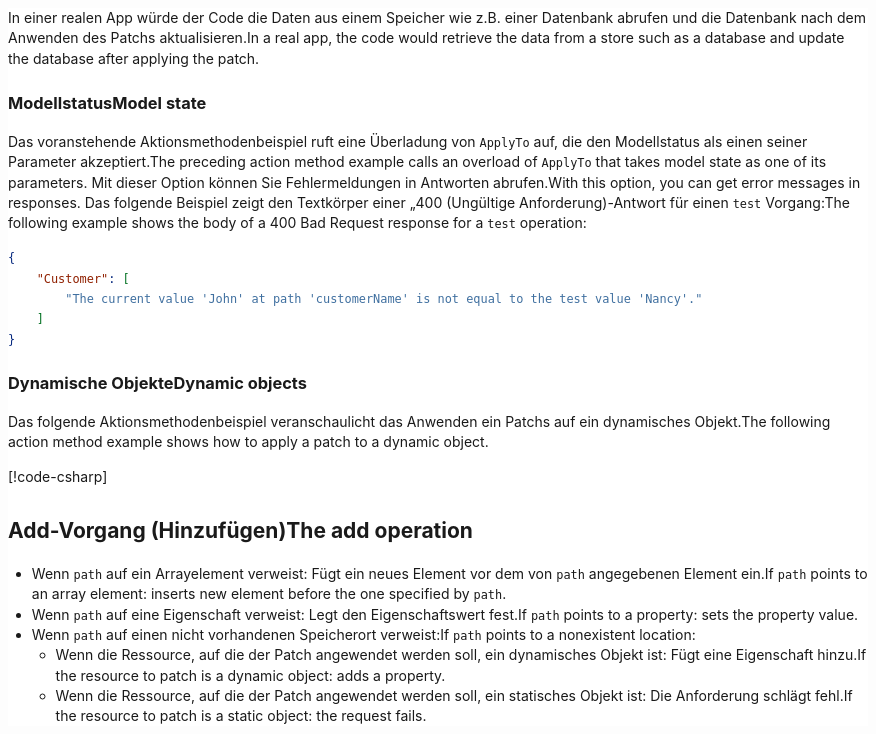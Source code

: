  <span data-ttu-id="13cbc-480">In einer realen App würde der Code die Daten aus einem Speicher wie z.B. einer Datenbank abrufen und die Datenbank nach dem Anwenden des Patchs aktualisieren.</span><span class="sxs-lookup"><span data-stu-id="13cbc-480">In a real app, the code would retrieve the data from a store such as a database and update the database after applying the patch.</span></span>

### <a name="model-state"></a><span data-ttu-id="13cbc-481">Modellstatus</span><span class="sxs-lookup"><span data-stu-id="13cbc-481">Model state</span></span>

<span data-ttu-id="13cbc-482">Das voranstehende Aktionsmethodenbeispiel ruft eine Überladung von `ApplyTo` auf, die den Modellstatus als einen seiner Parameter akzeptiert.</span><span class="sxs-lookup"><span data-stu-id="13cbc-482">The preceding action method example calls an overload of `ApplyTo` that takes model state as one of its parameters.</span></span> <span data-ttu-id="13cbc-483">Mit dieser Option können Sie Fehlermeldungen in Antworten abrufen.</span><span class="sxs-lookup"><span data-stu-id="13cbc-483">With this option, you can get error messages in responses.</span></span> <span data-ttu-id="13cbc-484">Das folgende Beispiel zeigt den Textkörper einer „400 (Ungültige Anforderung)-Antwort für einen `test` Vorgang:</span><span class="sxs-lookup"><span data-stu-id="13cbc-484">The following example shows the body of a 400 Bad Request response for a `test` operation:</span></span>

```json
{
    "Customer": [
        "The current value 'John' at path 'customerName' is not equal to the test value 'Nancy'."
    ]
}
```

### <a name="dynamic-objects"></a><span data-ttu-id="13cbc-485">Dynamische Objekte</span><span class="sxs-lookup"><span data-stu-id="13cbc-485">Dynamic objects</span></span>

<span data-ttu-id="13cbc-486">Das folgende Aktionsmethodenbeispiel veranschaulicht das Anwenden ein Patchs auf ein dynamisches Objekt.</span><span class="sxs-lookup"><span data-stu-id="13cbc-486">The following action method example shows how to apply a patch to a dynamic object.</span></span>

[!code-csharp[](jsonpatch/samples/2.2/Controllers/HomeController.cs?name=snippet_Dynamic)]

## <a name="the-add-operation"></a><span data-ttu-id="13cbc-487">Add-Vorgang (Hinzufügen)</span><span class="sxs-lookup"><span data-stu-id="13cbc-487">The add operation</span></span>

* <span data-ttu-id="13cbc-488">Wenn `path` auf ein Arrayelement verweist: Fügt ein neues Element vor dem von `path` angegebenen Element ein.</span><span class="sxs-lookup"><span data-stu-id="13cbc-488">If `path` points to an array element: inserts new element before the one specified by `path`.</span></span>
* <span data-ttu-id="13cbc-489">Wenn `path` auf eine Eigenschaft verweist: Legt den Eigenschaftswert fest.</span><span class="sxs-lookup"><span data-stu-id="13cbc-489">If `path` points to a property: sets the property value.</span></span>
* <span data-ttu-id="13cbc-490">Wenn `path` auf einen nicht vorhandenen Speicherort verweist:</span><span class="sxs-lookup"><span data-stu-id="13cbc-490">If `path` points to a nonexistent location:</span></span>
  * <span data-ttu-id="13cbc-491">Wenn die Ressource, auf die der Patch angewendet werden soll, ein dynamisches Objekt ist: Fügt eine Eigenschaft hinzu.</span><span class="sxs-lookup"><span data-stu-id="13cbc-491">If the resource to patch is a dynamic object: adds a property.</span></span>
  * <span data-ttu-id="13cbc-492">Wenn die Ressource, auf die der Patch angewendet werden soll, ein statisches Objekt ist: Die Anforderung schlägt fehl.</span><span class="sxs-lookup"><span data-stu-id="13cbc-492">If the resource to patch is a static object: the request fails.</span></span>
